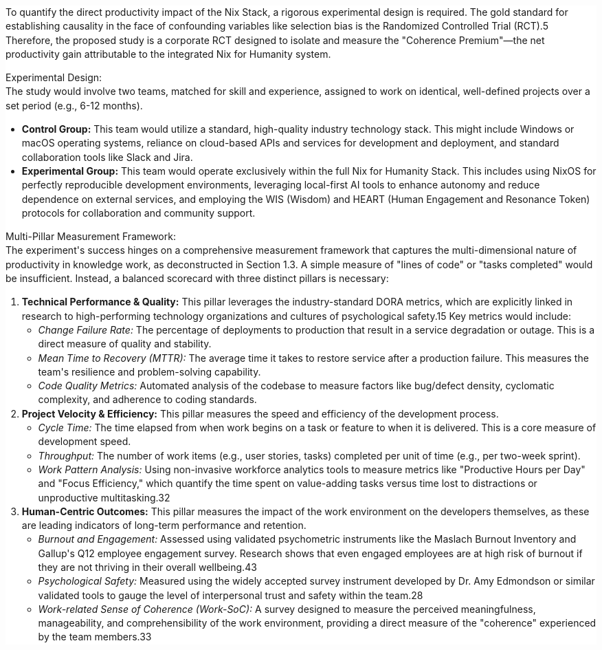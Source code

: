 To quantify the direct productivity impact of the Nix Stack, a rigorous experimental design is required. The gold standard for establishing causality in the face of confounding variables like selection bias is the Randomized Controlled Trial (RCT).5 Therefore, the proposed study is a corporate RCT designed to isolate and measure the "Coherence Premium"—the net productivity gain attributable to the integrated Nix for Humanity system.

Experimental Design:  
The study would involve two teams, matched for skill and experience, assigned to work on identical, well-defined projects over a set period (e.g., 6-12 months).

* **Control Group:** This team would utilize a standard, high-quality industry technology stack. This might include Windows or macOS operating systems, reliance on cloud-based APIs and services for development and deployment, and standard collaboration tools like Slack and Jira.  
* **Experimental Group:** This team would operate exclusively within the full Nix for Humanity Stack. This includes using NixOS for perfectly reproducible development environments, leveraging local-first AI tools to enhance autonomy and reduce dependence on external services, and employing the WIS (Wisdom) and HEART (Human Engagement and Resonance Token) protocols for collaboration and community support.

Multi-Pillar Measurement Framework:  
The experiment's success hinges on a comprehensive measurement framework that captures the multi-dimensional nature of productivity in knowledge work, as deconstructed in Section 1.3. A simple measure of "lines of code" or "tasks completed" would be insufficient. Instead, a balanced scorecard with three distinct pillars is necessary:

1. **Technical Performance & Quality:** This pillar leverages the industry-standard DORA metrics, which are explicitly linked in research to high-performing technology organizations and cultures of psychological safety.15 Key metrics would include:  
   * *Change Failure Rate:* The percentage of deployments to production that result in a service degradation or outage. This is a direct measure of quality and stability.  
   * *Mean Time to Recovery (MTTR):* The average time it takes to restore service after a production failure. This measures the team's resilience and problem-solving capability.  
   * *Code Quality Metrics:* Automated analysis of the codebase to measure factors like bug/defect density, cyclomatic complexity, and adherence to coding standards.  
2. **Project Velocity & Efficiency:** This pillar measures the speed and efficiency of the development process.  
   * *Cycle Time:* The time elapsed from when work begins on a task or feature to when it is delivered. This is a core measure of development speed.  
   * *Throughput:* The number of work items (e.g., user stories, tasks) completed per unit of time (e.g., per two-week sprint).  
   * *Work Pattern Analysis:* Using non-invasive workforce analytics tools to measure metrics like "Productive Hours per Day" and "Focus Efficiency," which quantify the time spent on value-adding tasks versus time lost to distractions or unproductive multitasking.32  
3. **Human-Centric Outcomes:** This pillar measures the impact of the work environment on the developers themselves, as these are leading indicators of long-term performance and retention.  
   * *Burnout and Engagement:* Assessed using validated psychometric instruments like the Maslach Burnout Inventory and Gallup's Q12 employee engagement survey. Research shows that even engaged employees are at high risk of burnout if they are not thriving in their overall wellbeing.43  
   * *Psychological Safety:* Measured using the widely accepted survey instrument developed by Dr. Amy Edmondson or similar validated tools to gauge the level of interpersonal trust and safety within the team.28  
   * *Work-related Sense of Coherence (Work-SoC):* A survey designed to measure the perceived meaningfulness, manageability, and comprehensibility of the work environment, providing a direct measure of the "coherence" experienced by the team members.33
